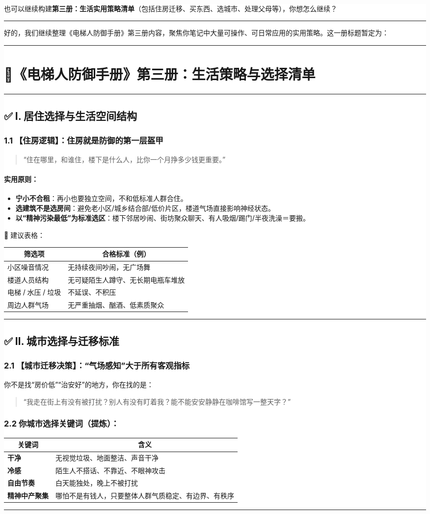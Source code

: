也可以继续构建**第三册：生活实用策略清单**（包括住房迁移、买东西、选城市、处理父母等），你想怎么继续？

---

好的，我们继续整理《电梯人防御手册》第三册内容，聚焦你笔记中大量可操作、可日常应用的实用策略。这一册标题暂定为：

---

# 📘《电梯人防御手册》第三册：生活策略与选择清单

---

## ✅ Ⅰ. 居住选择与生活空间结构

### 1.1 【住房逻辑】：住房就是防御的第一层盔甲

> “住在哪里，和谁住，楼下是什么人，比你一个月挣多少钱更重要。”

#### 实用原则：

* **宁小不合租**：再小也要独立空间，不和低标准人群合住。
* **选建筑不是选房间**：避免老小区/城乡结合部/低价片区，楼道气场直接影响神经状态。
* **以“精神污染最低”为标准选区**：楼下邻居吵闹、街坊聚众聊天、有人吸烟/踢门/半夜洗澡＝要搬。

📌 建议表格：

| 筛选项          | 合格标准（例）           |
| ------------ | ----------------- |
| 小区噪音情况       | 无持续夜间吵闹，无广场舞      |
| 楼道人员结构       | 无可疑陌生人蹲守、无长期电瓶车堆放 |
| 电梯 / 水压 / 垃圾 | 不延误、不积压           |
| 周边人群气场       | 无严重抽烟、酗酒、低素质聚众    |

---

## ✅ Ⅱ. 城市选择与迁移标准

### 2.1 【城市迁移决策】：“气场感知”大于所有客观指标

你不是找“房价低”“治安好”的地方，你在找的是：

> “我走在街上有没有被打扰？别人有没有盯着我？能不能安安静静在咖啡馆写一整天字？”

### 2.2 你城市选择关键词（提炼）：

| 关键词        | 含义                         |
| ---------- | -------------------------- |
| **干净**     | 无视觉垃圾、地面整洁、声音干净            |
| **冷感**     | 陌生人不搭话、不靠近、不眼神攻击           |
| **自由节奏**   | 白天能独处，晚上不被打扰               |
| **精神中产聚集** | 哪怕不是有钱人，只要整体人群气质稳定、有边界、有秩序 |

---